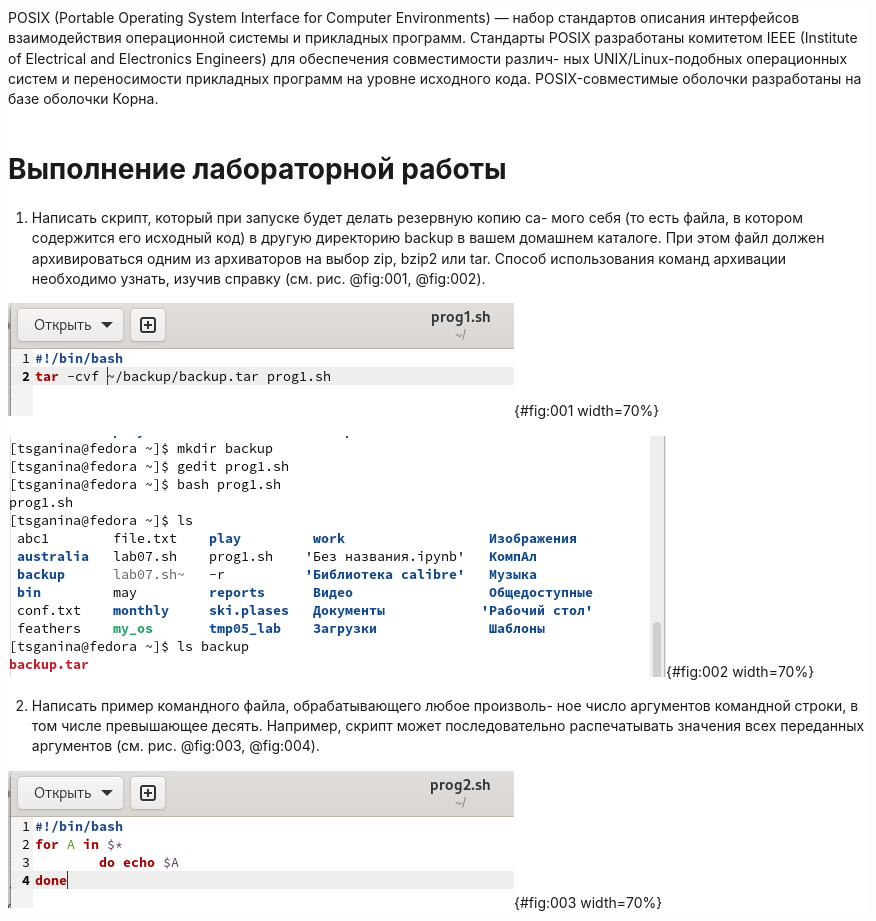 POSIX (Portable Operating System Interface for Computer Environments) — набор
стандартов описания интерфейсов взаимодействия операционной системы и
прикладных программ. Стандарты POSIX разработаны комитетом IEEE (Institute
of Electrical and Electronics Engineers) для обеспечения совместимости различ-
ных UNIX/Linux-подобных операционных систем и переносимости прикладных
программ на уровне исходного кода. POSIX-совместимые оболочки разработаны на базе оболочки Корна.

# Выполнение лабораторной работы

1. Написать скрипт, который при запуске будет делать резервную копию са-
мого себя (то есть файла, в котором содержится его исходный код) в другую
директорию backup в вашем домашнем каталоге. При этом файл должен
архивироваться одним из архиваторов на выбор zip, bzip2 или tar. Способ
использования команд архивации необходимо узнать, изучив справку (см. рис. @fig:001, @fig:002).

![Текст программы 1](image/прога1.png){#fig:001 width=70%}

![Результат](image/рез1.png){#fig:002 width=70%}

2. Написать пример командного файла, обрабатывающего любое произволь-
ное число аргументов командной строки, в том числе превышающее десять.
Например, скрипт может последовательно распечатывать значения всех
переданных аргументов (см. рис. @fig:003, @fig:004).

![Текст программы 2](image/прога2.png){#fig:003 width=70%}
